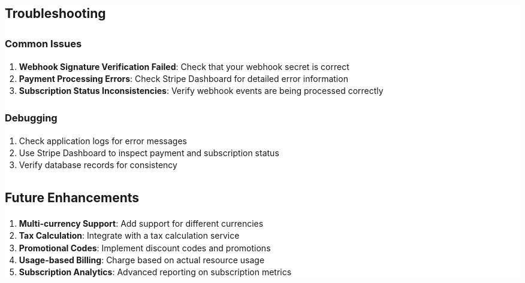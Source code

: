 ## Troubleshooting

### Common Issues

1. **Webhook Signature Verification Failed**: Check that your webhook secret is correct
2. **Payment Processing Errors**: Check Stripe Dashboard for detailed error information
3. **Subscription Status Inconsistencies**: Verify webhook events are being processed correctly

### Debugging

1. Check application logs for error messages
2. Use Stripe Dashboard to inspect payment and subscription status
3. Verify database records for consistency

## Future Enhancements

1. **Multi-currency Support**: Add support for different currencies
2. **Tax Calculation**: Integrate with a tax calculation service
3. **Promotional Codes**: Implement discount codes and promotions
4. **Usage-based Billing**: Charge based on actual resource usage
5. **Subscription Analytics**: Advanced reporting on subscription metrics